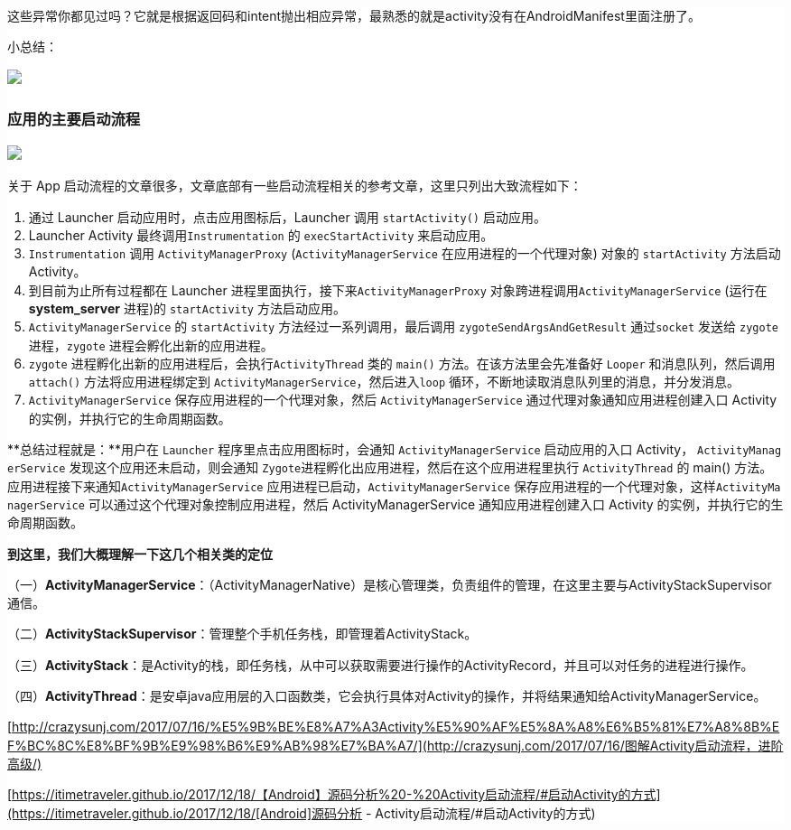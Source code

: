 这些异常你都见过吗？它就是根据返回码和intent抛出相应异常，最熟悉的就是activity没有在AndroidManifest里面注册了。

小总结：

![](http://crazysunj.com/img/activity3.png)

### 应用的主要启动流程

![](http://crazysunj.com/img/activity7.png)

关于 App 启动流程的文章很多，文章底部有一些启动流程相关的参考文章，这里只列出大致流程如下：

1. 通过 Launcher 启动应用时，点击应用图标后，Launcher 调用 `startActivity()` 启动应用。
2. Launcher Activity 最终调用`Instrumentation` 的 `execStartActivity` 来启动应用。
3. `Instrumentation` 调用 `ActivityManagerProxy` (`ActivityManagerService` 在应用进程的一个代理对象) 对象的 `startActivity` 方法启动 Activity。
4. 到目前为止所有过程都在 Launcher 进程里面执行，接下来`ActivityManagerProxy` 对象跨进程调用`ActivityManagerService` (运行在**system_server** 进程)的 `startActivity` 方法启动应用。
5. `ActivityManagerService` 的 `startActivity` 方法经过一系列调用，最后调用 `zygoteSendArgsAndGetResult` 通过`socket` 发送给 `zygote` 进程，`zygote` 进程会孵化出新的应用进程。
6. `zygote` 进程孵化出新的应用进程后，会执行`ActivityThread` 类的 `main()` 方法。在该方法里会先准备好 `Looper` 和消息队列，然后调用 `attach()` 方法将应用进程绑定到 `ActivityManagerService`，然后进入`loop` 循环，不断地读取消息队列里的消息，并分发消息。
7. `ActivityManagerService` 保存应用进程的一个代理对象，然后 `ActivityManagerService` 通过代理对象通知应用进程创建入口 Activity 的实例，并执行它的生命周期函数。

**总结过程就是：**用户在 `Launcher` 程序里点击应用图标时，会通知 `ActivityManagerService` 启动应用的入口 Activity， `ActivityManagerService` 发现这个应用还未启动，则会通知 `Zygote`进程孵化出应用进程，然后在这个应用进程里执行 `ActivityThread` 的 main() 方法。应用进程接下来通知`ActivityManagerService` 应用进程已启动，`ActivityManagerService` 保存应用进程的一个代理对象，这样`ActivityManagerService` 可以通过这个代理对象控制应用进程，然后 ActivityManagerService 通知应用进程创建入口 Activity 的实例，并执行它的生命周期函数。

**到这里，我们大概理解一下这几个相关类的定位**

（一）**ActivityManagerService**：（ActivityManagerNative）是核心管理类，负责组件的管理，在这里主要与ActivityStackSupervisor通信。

（二）**ActivityStackSupervisor**：管理整个手机任务栈，即管理着ActivityStack。

（三）**ActivityStack**：是Activity的栈，即任务栈，从中可以获取需要进行操作的ActivityRecord，并且可以对任务的进程进行操作。

（四）**ActivityThread**：是安卓java应用层的入口函数类，它会执行具体对Activity的操作，并将结果通知给ActivityManagerService。



[http://crazysunj.com/2017/07/16/%E5%9B%BE%E8%A7%A3Activity%E5%90%AF%E5%8A%A8%E6%B5%81%E7%A8%8B%EF%BC%8C%E8%BF%9B%E9%98%B6%E9%AB%98%E7%BA%A7/](http://crazysunj.com/2017/07/16/图解Activity启动流程，进阶高级/)

[https://itimetraveler.github.io/2017/12/18/【Android】源码分析%20-%20Activity启动流程/#启动Activity的方式](https://itimetraveler.github.io/2017/12/18/[Android]源码分析 - Activity启动流程/#启动Activity的方式)